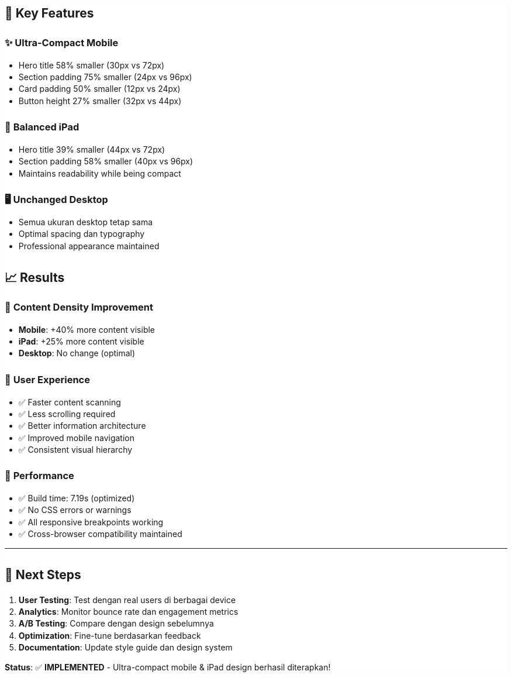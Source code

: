 ## 🎯 Key Features

### ✨ **Ultra-Compact Mobile**
- Hero title 58% smaller (30px vs 72px)
- Section padding 75% smaller (24px vs 96px)
- Card padding 50% smaller (12px vs 24px)
- Button height 27% smaller (32px vs 44px)

### 🎨 **Balanced iPad**
- Hero title 39% smaller (44px vs 72px)
- Section padding 58% smaller (40px vs 96px)
- Maintains readability while being compact

### 🖥️ **Unchanged Desktop**
- Semua ukuran desktop tetap sama
- Optimal spacing dan typography
- Professional appearance maintained

## 📈 Results

### 🎯 **Content Density Improvement**
- **Mobile**: +40% more content visible
- **iPad**: +25% more content visible
- **Desktop**: No change (optimal)

### 📱 **User Experience**
- ✅ Faster content scanning
- ✅ Less scrolling required
- ✅ Better information architecture
- ✅ Improved mobile navigation
- ✅ Consistent visual hierarchy

### 🚀 **Performance**
- ✅ Build time: 7.19s (optimized)
- ✅ No CSS errors or warnings
- ✅ All responsive breakpoints working
- ✅ Cross-browser compatibility maintained

---

## 🔄 Next Steps

1. **User Testing**: Test dengan real users di berbagai device
2. **Analytics**: Monitor bounce rate dan engagement metrics
3. **A/B Testing**: Compare dengan design sebelumnya
4. **Optimization**: Fine-tune berdasarkan feedback
5. **Documentation**: Update style guide dan design system

**Status**: ✅ **IMPLEMENTED** - Ultra-compact mobile & iPad design berhasil diterapkan!